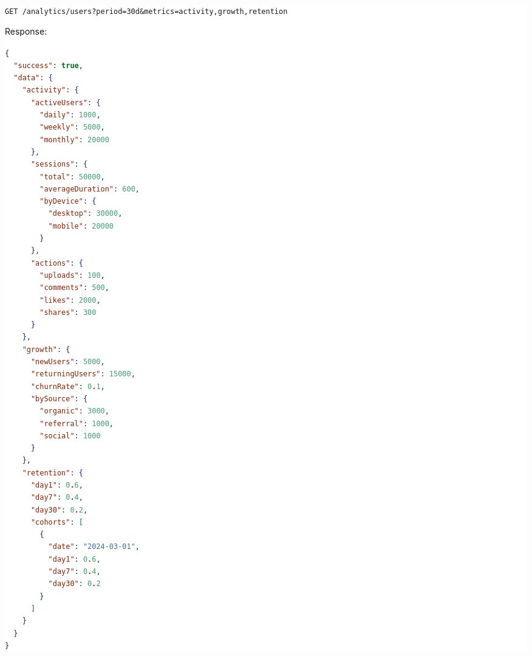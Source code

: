 ```http
GET /analytics/users?period=30d&metrics=activity,growth,retention
```

Response:

```json
{
  "success": true,
  "data": {
    "activity": {
      "activeUsers": {
        "daily": 1000,
        "weekly": 5000,
        "monthly": 20000
      },
      "sessions": {
        "total": 50000,
        "averageDuration": 600,
        "byDevice": {
          "desktop": 30000,
          "mobile": 20000
        }
      },
      "actions": {
        "uploads": 100,
        "comments": 500,
        "likes": 2000,
        "shares": 300
      }
    },
    "growth": {
      "newUsers": 5000,
      "returningUsers": 15000,
      "churnRate": 0.1,
      "bySource": {
        "organic": 3000,
        "referral": 1000,
        "social": 1000
      }
    },
    "retention": {
      "day1": 0.6,
      "day7": 0.4,
      "day30": 0.2,
      "cohorts": [
        {
          "date": "2024-03-01",
          "day1": 0.6,
          "day7": 0.4,
          "day30": 0.2
        }
      ]
    }
  }
}
```
